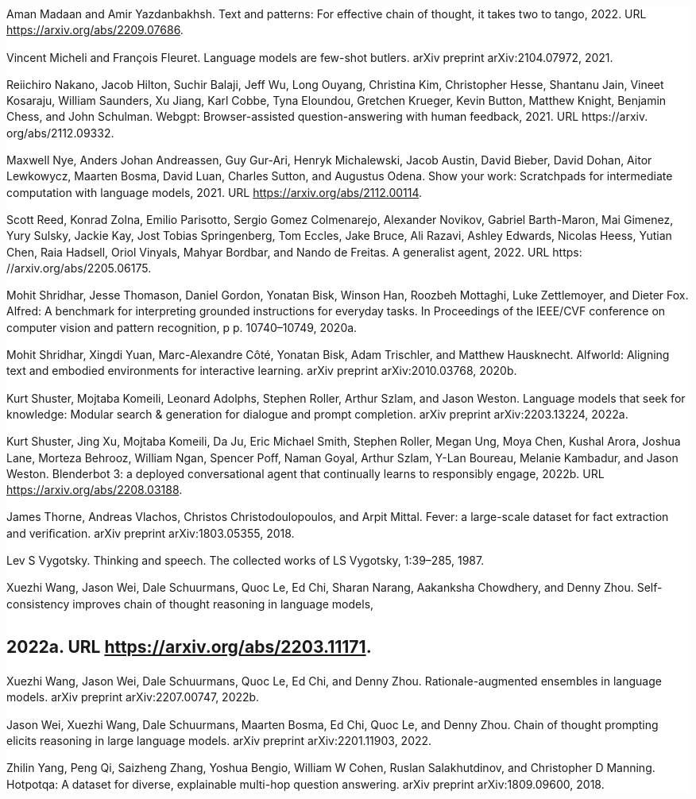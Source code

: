 Aman Madaan and Amir Yazdanbakhsh. Text and patterns: For effective chain of thought, it takes two to tango, 2022. URL https://arxiv.org/abs/2209.07686.

Vincent Micheli and François Fleuret. Language models are few-shot butlers. arXiv preprint arXiv:2104.07972, 2021.

Reiichiro Nakano, Jacob Hilton, Suchir Balaji, Jeff Wu, Long Ouyang, Christina Kim, Christopher Hesse, Shantanu Jain, Vineet Kosaraju, William Saunders, Xu Jiang, Karl Cobbe, Tyna Eloundou, Gretchen Krueger, Kevin Button, Matthew Knight, Benjamin Chess, and John Schulman. Webgpt: Browser-assisted question-answering with human feedback, 2021. URL https://arxiv. org/abs/2112.09332.

Maxwell Nye, Anders Johan Andreassen, Guy Gur-Ari, Henryk Michalewski, Jacob Austin, David Bieber, David Dohan, Aitor Lewkowycz, Maarten Bosma, David Luan, Charles Sutton, and Augustus Odena. Show your work: Scratchpads for intermediate computation with language models, 2021. URL https://arxiv.org/abs/2112.00114.

Scott Reed, Konrad Zolna, Emilio Parisotto, Sergio Gomez Colmenarejo, Alexander Novikov, Gabriel Barth-Maron, Mai Gimenez, Yury Sulsky, Jackie Kay, Jost Tobias Springenberg, Tom Eccles, Jake Bruce, Ali Razavi, Ashley Edwards, Nicolas Heess, Yutian Chen, Raia Hadsell, Oriol Vinyals, Mahyar Bordbar, and Nando de Freitas. A generalist agent, 2022. URL https: //arxiv.org/abs/2205.06175.

Mohit Shridhar, Jesse Thomason, Daniel Gordon, Yonatan Bisk, Winson Han, Roozbeh Mottaghi, Luke Zettlemoyer, and Dieter Fox. Alfred: A benchmark for interpreting grounded instructions for everyday tasks. In Proceedings of the IEEE/CVF conference on computer vision and pattern recognition, p p. 10740–10749, 2020a.

Mohit Shridhar, Xingdi Yuan, Marc-Alexandre Côté, Yonatan Bisk, Adam Trischler, and Matthew Hausknecht. Alfworld: Aligning text and embodied environments for interactive learning. arXiv preprint arXiv:2010.03768, 2020b.

Kurt Shuster, Mojtaba Komeili, Leonard Adolphs, Stephen Roller, Arthur Szlam, and Jason Weston. Language models that seek for knowledge: Modular search & generation for dialogue and prompt completion. arXiv preprint arXiv:2203.13224, 2022a.

Kurt Shuster, Jing Xu, Mojtaba Komeili, Da Ju, Eric Michael Smith, Stephen Roller, Megan Ung, Moya Chen, Kushal Arora, Joshua Lane, Morteza Behrooz, William Ngan, Spencer Poff, Naman Goyal, Arthur Szlam, Y-Lan Boureau, Melanie Kambadur, and Jason Weston. Blenderbot 3: a deployed conversational agent that continually learns to responsibly engage, 2022b. URL https://arxiv.org/abs/2208.03188.

James Thorne, Andreas Vlachos, Christos Christodoulopoulos, and Arpit Mittal. Fever: a large-scale dataset for fact extraction and veriﬁcation. arXiv preprint arXiv:1803.05355, 2018.

Lev S Vygotsky. Thinking and speech. The collected works of LS Vygotsky, 1:39–285, 1987.

Xuezhi Wang, Jason Wei, Dale Schuurmans, Quoc Le, Ed Chi, Sharan Narang, Aakanksha Chowdhery, and Denny Zhou. Self-consistency improves chain of thought reasoning in language models,

## 2022a. URL https://arxiv.org/abs/2203.11171.

Xuezhi Wang, Jason Wei, Dale Schuurmans, Quoc Le, Ed Chi, and Denny Zhou. Rationale-augmented ensembles in language models. arXiv preprint arXiv:2207.00747, 2022b.

Jason Wei, Xuezhi Wang, Dale Schuurmans, Maarten Bosma, Ed Chi, Quoc Le, and Denny Zhou. Chain of thought prompting elicits reasoning in large language models. arXiv preprint arXiv:2201.11903, 2022.

Zhilin Yang, Peng Qi, Saizheng Zhang, Yoshua Bengio, William W Cohen, Ruslan Salakhutdinov, and Christopher D Manning. Hotpotqa: A dataset for diverse, explainable multi-hop question answering. arXiv preprint arXiv:1809.09600, 2018.
